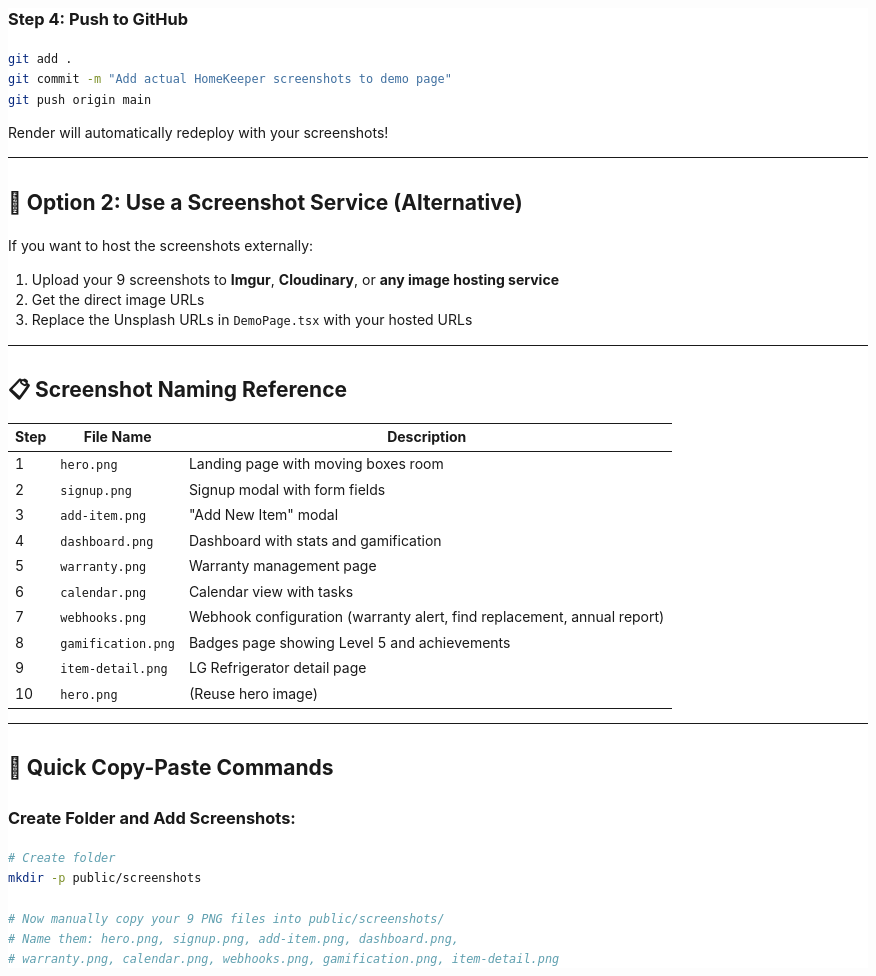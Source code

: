 ### Step 4: Push to GitHub

```bash
git add .
git commit -m "Add actual HomeKeeper screenshots to demo page"
git push origin main
```

Render will automatically redeploy with your screenshots!

---

## 🎯 Option 2: Use a Screenshot Service (Alternative)

If you want to host the screenshots externally:

1. Upload your 9 screenshots to **Imgur**, **Cloudinary**, or **any image hosting service**
2. Get the direct image URLs
3. Replace the Unsplash URLs in `DemoPage.tsx` with your hosted URLs

---

## 📋 Screenshot Naming Reference

| Step | File Name | Description |
|------|-----------|-------------|
| 1 | `hero.png` | Landing page with moving boxes room |
| 2 | `signup.png` | Signup modal with form fields |
| 3 | `add-item.png` | "Add New Item" modal |
| 4 | `dashboard.png` | Dashboard with stats and gamification |
| 5 | `warranty.png` | Warranty management page |
| 6 | `calendar.png` | Calendar view with tasks |
| 7 | `webhooks.png` | Webhook configuration (warranty alert, find replacement, annual report) |
| 8 | `gamification.png` | Badges page showing Level 5 and achievements |
| 9 | `item-detail.png` | LG Refrigerator detail page |
| 10 | `hero.png` | (Reuse hero image) |

---

## 🚀 Quick Copy-Paste Commands

### Create Folder and Add Screenshots:

```bash
# Create folder
mkdir -p public/screenshots

# Now manually copy your 9 PNG files into public/screenshots/
# Name them: hero.png, signup.png, add-item.png, dashboard.png, 
# warranty.png, calendar.png, webhooks.png, gamification.png, item-detail.png
```
